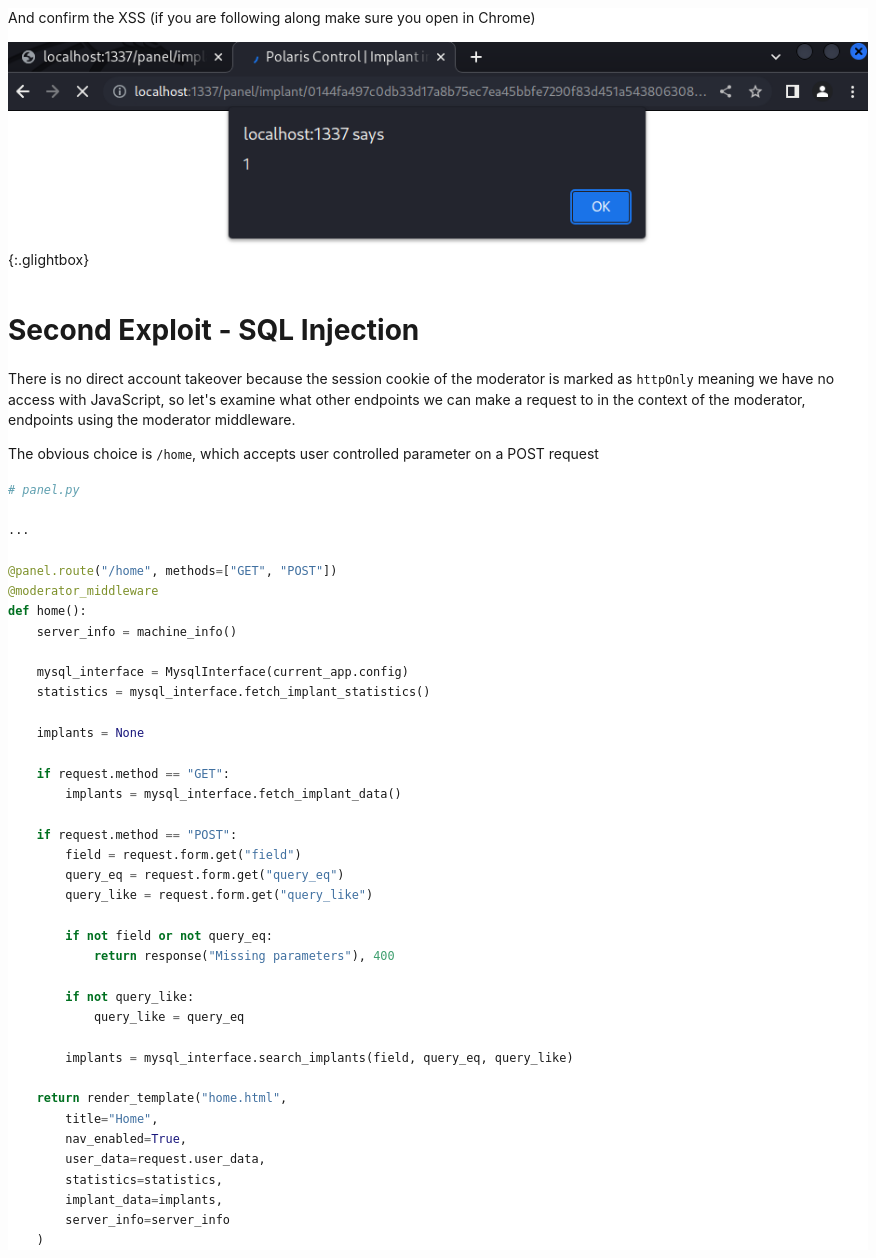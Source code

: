 ```python
```

And confirm the XSS (if you are following along make sure you open in Chrome)

[![](assets/image/attachments/CSP_inject_confirm.png)](assets/image/attachments/CSP_inject_confirm.png){:.glightbox}

# Second Exploit - SQL Injection

There is no direct account takeover because the session cookie of the moderator is marked as `httpOnly` meaning we have no access with JavaScript, so let's examine what other endpoints we can make a request to in the context of the moderator, endpoints using the moderator middleware.

The obvious choice is `/home`, which accepts user controlled parameter on a POST request

```python
# panel.py

...

@panel.route("/home", methods=["GET", "POST"])
@moderator_middleware
def home():
    server_info = machine_info()
    
    mysql_interface = MysqlInterface(current_app.config)
    statistics = mysql_interface.fetch_implant_statistics()
    
    implants = None
    
    if request.method == "GET":
        implants = mysql_interface.fetch_implant_data()
        
    if request.method == "POST":    
        field = request.form.get("field")
        query_eq = request.form.get("query_eq")
        query_like = request.form.get("query_like")
    
        if not field or not query_eq:
            return response("Missing parameters"), 400
        
        if not query_like:
            query_like = query_eq

        implants = mysql_interface.search_implants(field, query_eq, query_like)
        
    return render_template("home.html", 
        title="Home", 
        nav_enabled=True, 
        user_data=request.user_data, 
        statistics=statistics, 
        implant_data=implants, 
        server_info=server_info
    )
```